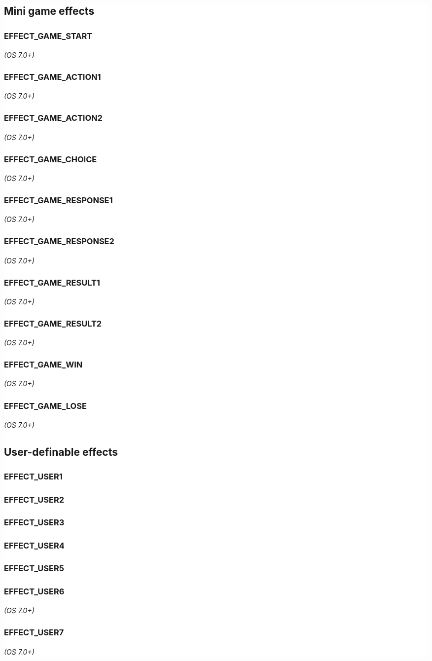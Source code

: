 ## Mini game effects  
### EFFECT_GAME_START
*(OS 7.0+)* 

### EFFECT_GAME_ACTION1
*(OS 7.0+)* 

### EFFECT_GAME_ACTION2
*(OS 7.0+)* 

### EFFECT_GAME_CHOICE
*(OS 7.0+)* 

### EFFECT_GAME_RESPONSE1
*(OS 7.0+)* 

### EFFECT_GAME_RESPONSE2
*(OS 7.0+)* 

### EFFECT_GAME_RESULT1
*(OS 7.0+)* 

### EFFECT_GAME_RESULT2
*(OS 7.0+)* 

### EFFECT_GAME_WIN
*(OS 7.0+)* 

### EFFECT_GAME_LOSE
*(OS 7.0+)* 


## User-definable effects  
### EFFECT_USER1
### EFFECT_USER2
### EFFECT_USER3
### EFFECT_USER4
### EFFECT_USER5
### EFFECT_USER6
*(OS 7.0+)* 

### EFFECT_USER7
*(OS 7.0+)* 
